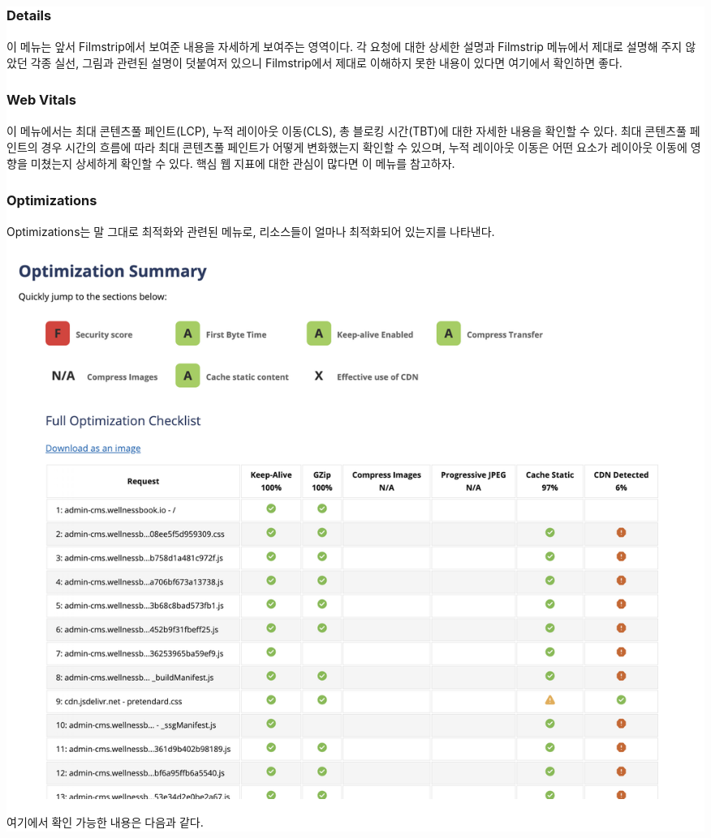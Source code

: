 ### Details

이 메뉴는 앞서 Filmstrip에서 보여준 내용을 자세하게 보여주는 영역이다. 각 요청에 대한 상세한 설명과 Filmstrip 메뉴에서 제대로 설명해 주지 않았던 각종 실선, 그림과 관련된 설명이 덧붙여저 있으니 Filmstrip에서 제대로 이해하지 못한 내용이 있다면 여기에서 확인하면 좋다.

### Web Vitals

이 메뉴에서는 최대 콘텐츠풀 페인트(LCP), 누적 레이아웃 이동(CLS), 총 블로킹 시간(TBT)에 대한 자세한 내용을 확인할 수 있다. 최대 콘텐츠풀 페인트의 경우 시간의 흐름에 따라 최대 콘텐츠풀 페인트가 어떻게 변화했는지 확인할 수 있으며, 누적 레이아웃 이동은 어떤 요소가 레이아웃 이동에 영향을 미쳤는지 상세하게 확인할 수 있다. 핵심 웹 지표에 대한 관심이 많다면 이 메뉴를 참고하자.

### Optimizations

Optimizations는 말 그대로 최적화와 관련된 메뉴로, 리소스들이 얼마나 최적화되어 있는지를 나타낸다.

![Optimizations](../asset/webPageTest_optimizations.png)

여기에서 확인 가능한 내용은 다음과 같다.
